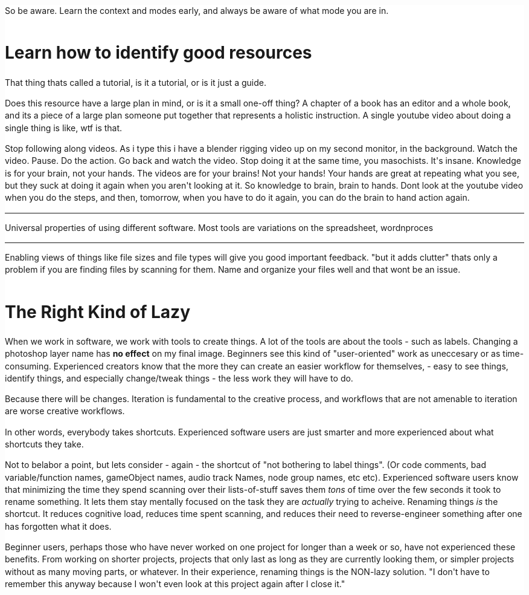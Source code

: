 So be aware. Learn the context and modes early, and always be aware of what mode you are in.

# Learn how to identify good resources
That thing thats called a tutorial, is it a tutorial, or is it just a guide.

Does this resource have a large plan in mind, or is it a small one-off thing? A chapter of a book has an editor and a whole book, and its a piece of a large plan someone put together that represents a holistic instruction. A single youtube video about doing a single thing is like, wtf is that.

Stop following along videos. As i type this i have a blender rigging video up on my second monitor, in the background. Watch the video. Pause. Do the action. Go back and watch the video. Stop doing it at the same time, you masochists. It's insane. Knowledge is for your brain, not your hands. The videos are for your brains! Not your hands! Your hands are great at repeating what you see, but they suck at doing it again when you aren't looking at it. So knowledge to brain, brain to hands. Dont look at the youtube video when you do the steps, and then, tomorrow, when you have to do it again, you can do the brain to hand action again. 

---
Universal properties of using different software. Most tools are variations on the spreadsheet, wordnproces


---
Enabling views of things like file sizes and file types will give you good important feedback. "but it adds clutter" thats only a problem if you are finding files by scanning for them. Name and organize your files well and that wont be an issue.

# The Right Kind of Lazy
When we work in software, we work with tools to create things. A lot of the tools are about the tools - such as labels. Changing a photoshop layer name has **no effect** on my final image. Beginners see this kind of "user-oriented" work as uneccesary or as time-consuming. Experienced creators know that the more they can create an easier workflow for themselves, - easy to see things, identify things, and especially change/tweak things - the less work they will have to do.

Because there will be changes. Iteration is fundamental to the creative process, and workflows that are not amenable to iteration are worse creative workflows. 

In other words, everybody takes shortcuts. Experienced software users are just smarter and more experienced about what shortcuts they take. 

Not to belabor a point, but lets consider - again - the shortcut of "not bothering to label things". (Or code comments, bad variable/function names, gameObject names, audio track Names, node group names, etc etc). Experienced software users know that minimizing the time they spend scanning over their lists-of-stuff saves them *tons* of time over the few seconds it took to rename something. It lets them stay mentally focused on the task they are *actually* trying to acheive. Renaming things *is* the shortcut. It reduces cognitive load, reduces time spent scanning, and reduces their need to reverse-engineer something after one has forgotten what it does.

Beginner users, perhaps those who have never worked on one project for longer than a week or so, have not experienced these benefits. From working on shorter projects, projects that only last as long as they are currently looking them, or simpler projects without as many moving parts, or whatever. In their experience, renaming things is the NON-lazy solution. "I don't have to remember this anyway because I won't even look at this project again after I close it."
